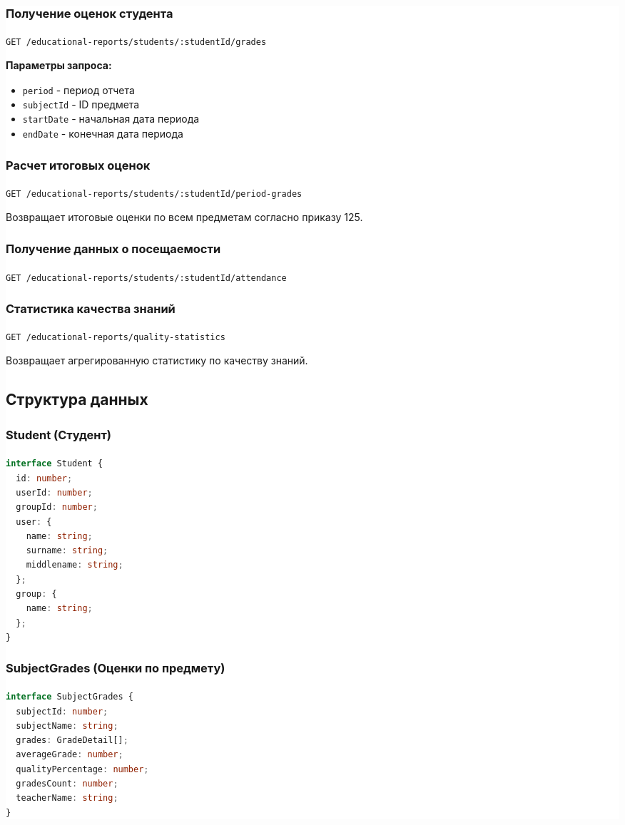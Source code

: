 ### Получение оценок студента
```
GET /educational-reports/students/:studentId/grades
```

**Параметры запроса:**
- `period` - период отчета
- `subjectId` - ID предмета
- `startDate` - начальная дата периода
- `endDate` - конечная дата периода

### Расчет итоговых оценок
```
GET /educational-reports/students/:studentId/period-grades
```

Возвращает итоговые оценки по всем предметам согласно приказу 125.

### Получение данных о посещаемости
```
GET /educational-reports/students/:studentId/attendance
```

### Статистика качества знаний
```
GET /educational-reports/quality-statistics
```

Возвращает агрегированную статистику по качеству знаний.

## Структура данных

### Student (Студент)
```typescript
interface Student {
  id: number;
  userId: number;
  groupId: number;
  user: {
    name: string;
    surname: string;
    middlename: string;
  };
  group: {
    name: string;
  };
}
```

### SubjectGrades (Оценки по предмету)
```typescript
interface SubjectGrades {
  subjectId: number;
  subjectName: string;
  grades: GradeDetail[];
  averageGrade: number;
  qualityPercentage: number;
  gradesCount: number;
  teacherName: string;
}
```
